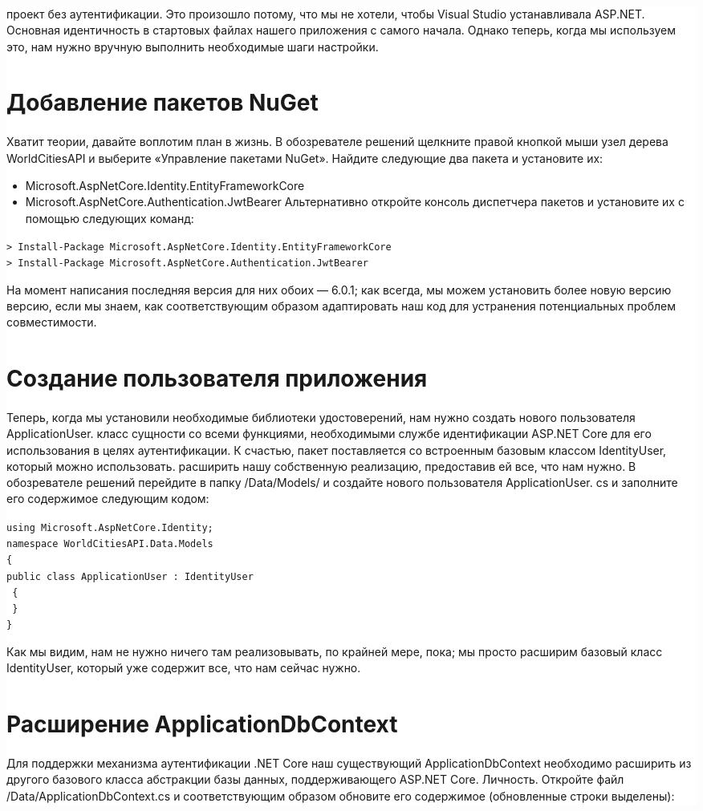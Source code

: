 проект без аутентификации. Это произошло потому, что мы не хотели, чтобы Visual Studio устанавливала ASP.NET.
Основная идентичность в стартовых файлах нашего приложения с самого начала. Однако теперь, когда мы используем
это, нам нужно вручную выполнить необходимые шаги настройки.

# Добавление пакетов NuGet
Хватит теории, давайте воплотим план в жизнь.
В обозревателе решений щелкните правой кнопкой мыши узел дерева WorldCitiesAPI и выберите «Управление пакетами NuGet». Найдите следующие два пакета и установите их:
- Microsoft.AspNetCore.Identity.EntityFrameworkCore
- Microsoft.AspNetCore.Authentication.JwtBearer
Альтернативно откройте консоль диспетчера пакетов и установите их с помощью следующих команд:

```
> Install-Package Microsoft.AspNetCore.Identity.EntityFrameworkCore
> Install-Package Microsoft.AspNetCore.Authentication.JwtBearer
```
На момент написания последняя версия для них обоих — 6.0.1; как всегда, мы можем установить более новую версию
версию, если мы знаем, как соответствующим образом адаптировать наш код для устранения потенциальных проблем совместимости.

# Создание пользователя приложения
Теперь, когда мы установили необходимые библиотеки удостоверений, нам нужно создать нового пользователя ApplicationUser.
класс сущности со всеми функциями, необходимыми службе идентификации ASP.NET Core для его использования в целях аутентификации. К счастью, пакет поставляется со встроенным базовым классом IdentityUser, который можно использовать.
расширить нашу собственную реализацию, предоставив ей все, что нам нужно.
В обозревателе решений перейдите в папку /Data/Models/ и создайте нового пользователя ApplicationUser.
cs и заполните его содержимое следующим кодом:

```Csharp
using Microsoft.AspNetCore.Identity;
namespace WorldCitiesAPI.Data.Models
{
public class ApplicationUser : IdentityUser
 {
 }
}
```
Как мы видим, нам не нужно ничего там реализовывать, по крайней мере, пока; мы просто
расширим базовый класс IdentityUser, который уже содержит все, что нам сейчас нужно.

# Расширение ApplicationDbContext
Для поддержки механизма аутентификации .NET Core наш существующий ApplicationDbContext
необходимо расширить из другого базового класса абстракции базы данных, поддерживающего ASP.NET Core.
Личность.
Откройте файл /Data/ApplicationDbContext.cs и соответствующим образом обновите его содержимое (обновленные строки
выделены):
